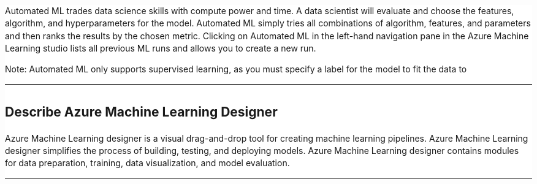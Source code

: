 Automated ML trades data science skills with compute power and time. A data scientist will evaluate and choose the 
features, algorithm, and hyperparameters for the model. Automated ML simply tries all combinations of algorithm, 
features, and parameters and then ranks the results by the chosen metric. Clicking on Automated ML in the left-hand 
navigation pane in the Azure Machine Learning studio lists all previous ML runs and allows you to create a new run. 

Note: Automated ML only supports supervised learning, as you must specify a label for the model to fit the data to

--------------------------------------------------------------------------------------------------------------------------    
Describe Azure Machine Learning Designer
--------------------------------------------------------------------------------------------------------------------------    
Azure Machine Learning designer is a visual drag-and-drop tool for creating machine learning pipelines. Azure Machine 
Learning designer simplifies the process of building, testing, and deploying models. Azure Machine Learning designer 
contains modules for data preparation, training, data visualization, and model evaluation.

--------------------------------------------------------------------------------------------------------------------------